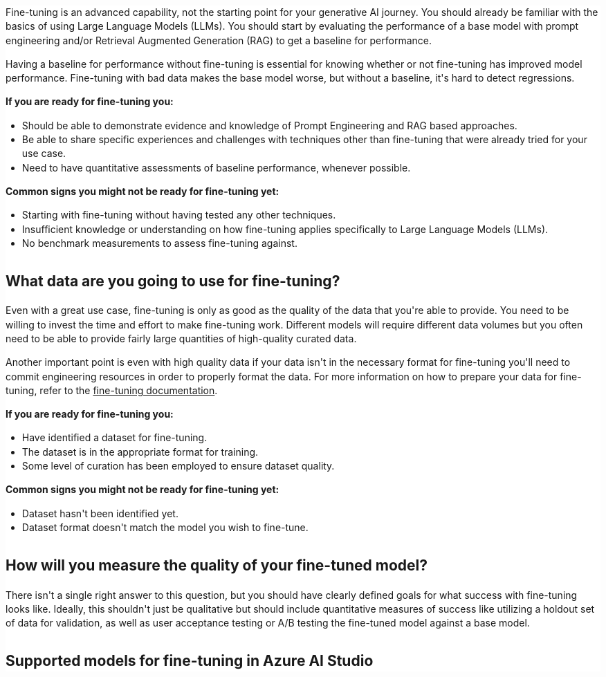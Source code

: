 Fine-tuning is an advanced capability, not the starting point for your generative AI journey. You should already be familiar with the basics of using Large Language Models (LLMs). You should start by evaluating the performance of a base model with prompt engineering and/or Retrieval Augmented Generation (RAG) to get a baseline for performance.

Having a baseline for performance without fine-tuning is essential for knowing whether or not fine-tuning has improved model performance. Fine-tuning with bad data makes the base model worse, but without a baseline, it's hard to detect regressions.

**If you are ready for fine-tuning you:**

- Should be able to demonstrate evidence and knowledge of Prompt Engineering and RAG based approaches.
- Be able to share specific experiences and challenges with techniques other than fine-tuning that were already tried for your use case.
- Need to have quantitative assessments of baseline performance, whenever possible.  

**Common signs you might not be ready for fine-tuning yet:**

- Starting with fine-tuning without having tested any other techniques.
- Insufficient knowledge or understanding on how fine-tuning applies specifically to Large Language Models (LLMs).
- No benchmark measurements to assess fine-tuning against.

## What data are you going to use for fine-tuning?

Even with a great use case, fine-tuning is only as good as the quality of the data that you're able to provide. You need to be willing to invest the time and effort to make fine-tuning work. Different models will require different data volumes but you often need to be able to provide fairly large quantities of high-quality curated data.

Another important point is even with high quality data if your data isn't in the necessary format for fine-tuning you'll need to commit engineering resources in order to properly format the data. For more information on how to prepare your data for fine-tuning, refer to the [fine-tuning documentation](../../ai-services/openai/how-to/fine-tuning.md?context=/azure/ai-studio/context/context).

**If you are ready for fine-tuning you:**

- Have identified a dataset for fine-tuning.
- The dataset is in the appropriate format for training.
- Some level of curation has been employed to ensure dataset quality.

**Common signs you might not be ready for fine-tuning yet:**

- Dataset hasn't been identified yet.
- Dataset format doesn't match the model you wish to fine-tune.

## How will you measure the quality of your fine-tuned model?

There isn't a single right answer to this question, but you should have clearly defined goals for what success with fine-tuning looks like. Ideally, this shouldn't just be qualitative but should include quantitative measures of success like utilizing a holdout set of data for validation, as well as user acceptance testing or A/B testing the fine-tuned model against a base model.

## Supported models for fine-tuning in Azure AI Studio
